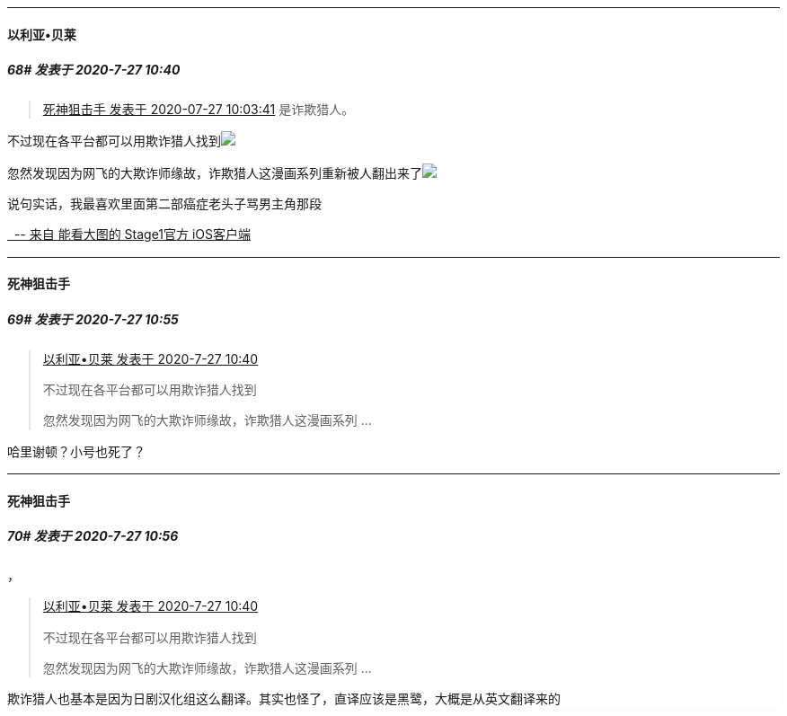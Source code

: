 
-----

####  以利亚•贝莱  
##### 68#       发表于 2020-7-27 10:40



<blockquote><a href="httphttps://bbs.saraba1st.com/2b/forum.php?mod=redirect&amp;goto=findpost&amp;pid=48226351&amp;ptid=1951279" target="_blank">死神狙击手 发表于 2020-07-27 10:03:41</a>
是诈欺猎人。</blockquote>不过现在各平台都可以用欺诈猎人找到<img src="https://static.saraba1st.com/image/smiley/face2017/001.png" referrerpolicy="no-referrer">

忽然发现因为网飞的大欺诈师缘故，诈欺猎人这漫画系列重新被人翻出来了<img src="https://static.saraba1st.com/image/smiley/face2017/068.png" referrerpolicy="no-referrer">

说句实话，我最喜欢里面第二部癌症老头子骂男主角那段

[  -- 来自 能看大图的 Stage1官方 iOS客户端](https://itunes.apple.com/fi/app/saraba1st/id1221237470?mt=8)







-----

####  死神狙击手  
##### 69#       发表于 2020-7-27 10:55



<blockquote><a href="httphttps://bbs.saraba1st.com/2b/forum.php?mod=redirect&amp;goto=findpost&amp;pid=48226654&amp;ptid=1951279" target="_blank">以利亚•贝莱 发表于 2020-7-27 10:40</a>

不过现在各平台都可以用欺诈猎人找到


忽然发现因为网飞的大欺诈师缘故，诈欺猎人这漫画系列 ...</blockquote>
哈里谢顿？小号也死了？







-----

####  死神狙击手  
##### 70#       发表于 2020-7-27 10:56

，


<blockquote><a href="httphttps://bbs.saraba1st.com/2b/forum.php?mod=redirect&amp;goto=findpost&amp;pid=48226654&amp;ptid=1951279" target="_blank">以利亚•贝莱 发表于 2020-7-27 10:40</a>

不过现在各平台都可以用欺诈猎人找到


忽然发现因为网飞的大欺诈师缘故，诈欺猎人这漫画系列 ...</blockquote>
欺诈猎人也基本是因为日剧汉化组这么翻译。其实也怪了，直译应该是黑鹭，大概是从英文翻译来的

